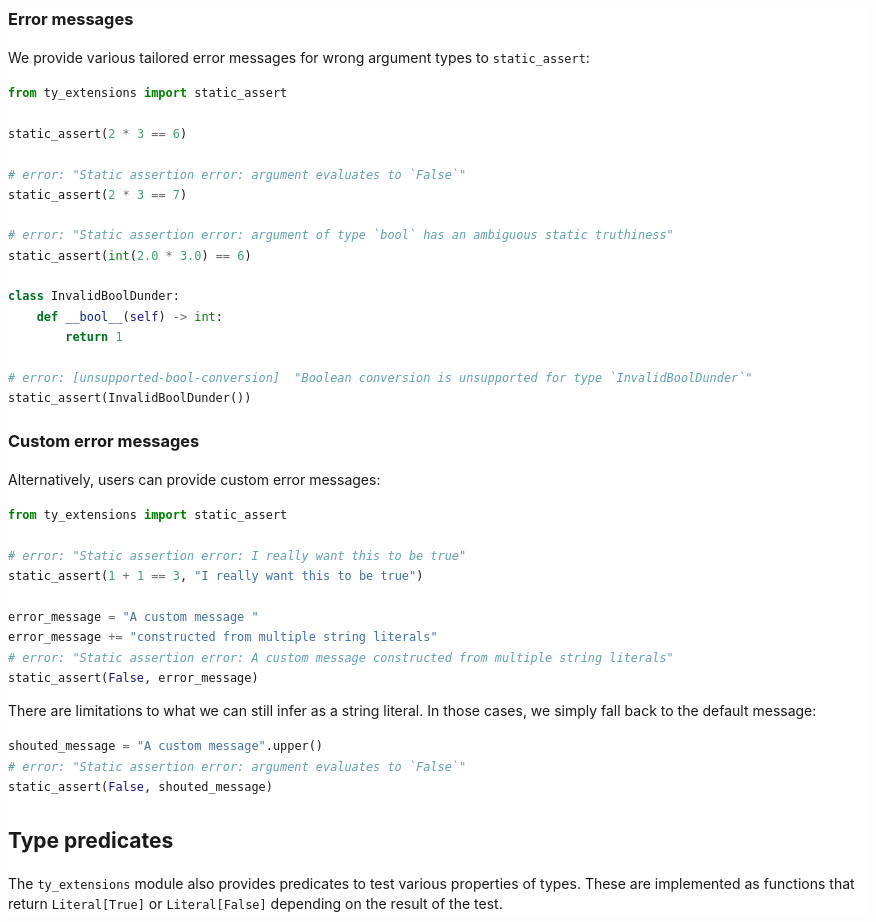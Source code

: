 ### Error messages

We provide various tailored error messages for wrong argument types to `static_assert`:

```py
from ty_extensions import static_assert

static_assert(2 * 3 == 6)

# error: "Static assertion error: argument evaluates to `False`"
static_assert(2 * 3 == 7)

# error: "Static assertion error: argument of type `bool` has an ambiguous static truthiness"
static_assert(int(2.0 * 3.0) == 6)

class InvalidBoolDunder:
    def __bool__(self) -> int:
        return 1

# error: [unsupported-bool-conversion]  "Boolean conversion is unsupported for type `InvalidBoolDunder`"
static_assert(InvalidBoolDunder())
```

### Custom error messages

Alternatively, users can provide custom error messages:

```py
from ty_extensions import static_assert

# error: "Static assertion error: I really want this to be true"
static_assert(1 + 1 == 3, "I really want this to be true")

error_message = "A custom message "
error_message += "constructed from multiple string literals"
# error: "Static assertion error: A custom message constructed from multiple string literals"
static_assert(False, error_message)
```

There are limitations to what we can still infer as a string literal. In those cases, we simply fall
back to the default message:

```py
shouted_message = "A custom message".upper()
# error: "Static assertion error: argument evaluates to `False`"
static_assert(False, shouted_message)
```

## Type predicates

The `ty_extensions` module also provides predicates to test various properties of types. These are
implemented as functions that return `Literal[True]` or `Literal[False]` depending on the result of
the test.
